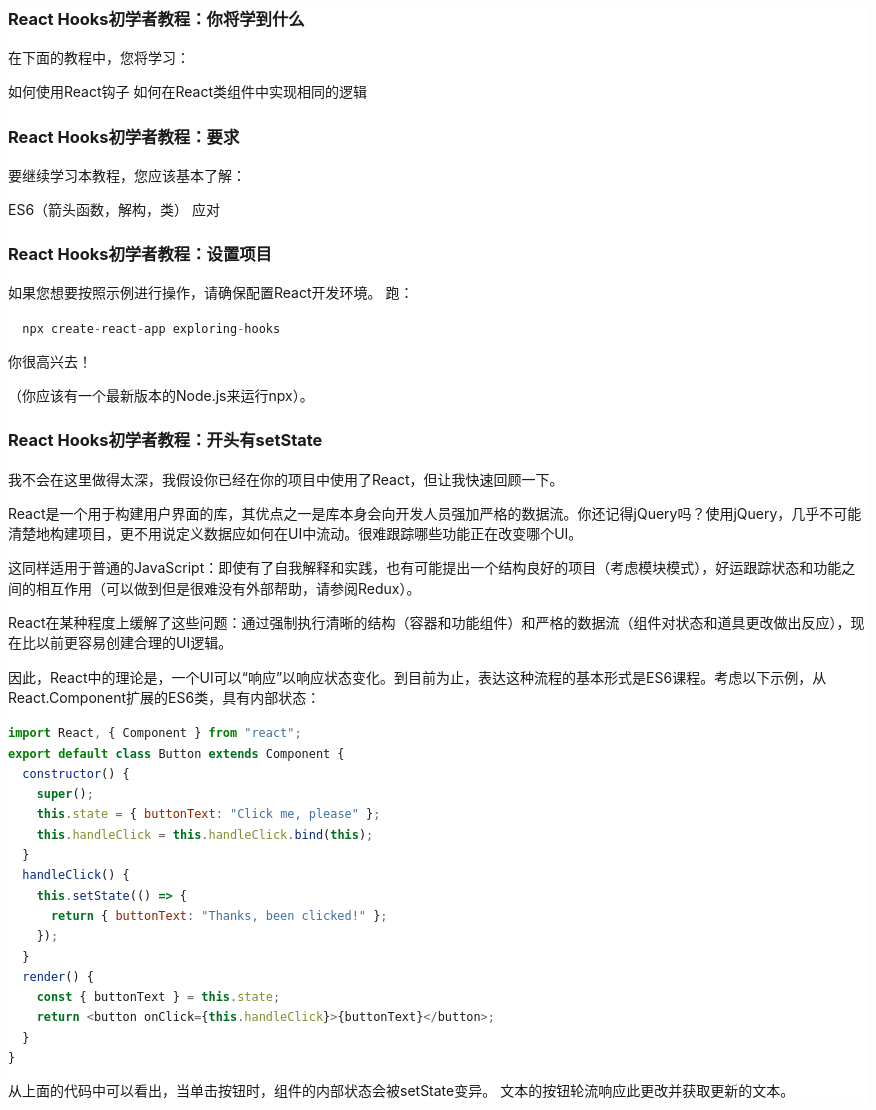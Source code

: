 

### React Hooks初学者教程：你将学到什么
在下面的教程中，您将学习：

如何使用React钩子
如何在React类组件中实现相同的逻辑


### React Hooks初学者教程：要求
要继续学习本教程，您应该基本了解：

ES6（箭头函数，解构，类）
应对


### React Hooks初学者教程：设置项目
如果您想要按照示例进行操作，请确保配置React开发环境。 跑：

```js 
  npx create-react-app exploring-hooks
```
你很高兴去！

（你应该有一个最新版本的Node.js来运行npx）。


### React Hooks初学者教程：开头有setState

我不会在这里做得太深，我假设你已经在你的项目中使用了React，但让我快速回顾一下。

React是一个用于构建用户界面的库，其优点之一是库本身会向开发人员强加严格的数据流。你还记得jQuery吗？使用jQuery，几乎不可能清楚地构建项目，更不用说定义数据应如何在UI中流动。很难跟踪哪些功能正在改变哪个UI。

这同样适用于普通的JavaScript：即使有了自我解释和实践，也有可能提出一个结构良好的项目（考虑模块模式），好运跟踪状态和功能之间的相互作用（可以做到但是很难没有外部帮助，请参阅Redux）。

React在某种程度上缓解了这些问题：通过强制执行清晰的结构（容器和功能组件）和严格的数据流（组件对状态和道具更改做出反应），现在比以前更容易创建合理的UI逻辑。

因此，React中的理论是，一个UI可以“响应”以响应状态变化。到目前为止，表达这种流程的基本形式是ES6课程。考虑以下示例，从React.Component扩展的ES6类，具有内部状态：


```js
import React, { Component } from "react";
export default class Button extends Component {
  constructor() {
    super();
    this.state = { buttonText: "Click me, please" };
    this.handleClick = this.handleClick.bind(this);
  }
  handleClick() {
    this.setState(() => {
      return { buttonText: "Thanks, been clicked!" };
    });
  }
  render() {
    const { buttonText } = this.state;
    return <button onClick={this.handleClick}>{buttonText}</button>;
  }
}
```
从上面的代码中可以看出，当单击按钮时，组件的内部状态会被setState变异。 文本的按钮轮流响应此更改并获取更新的文本。
